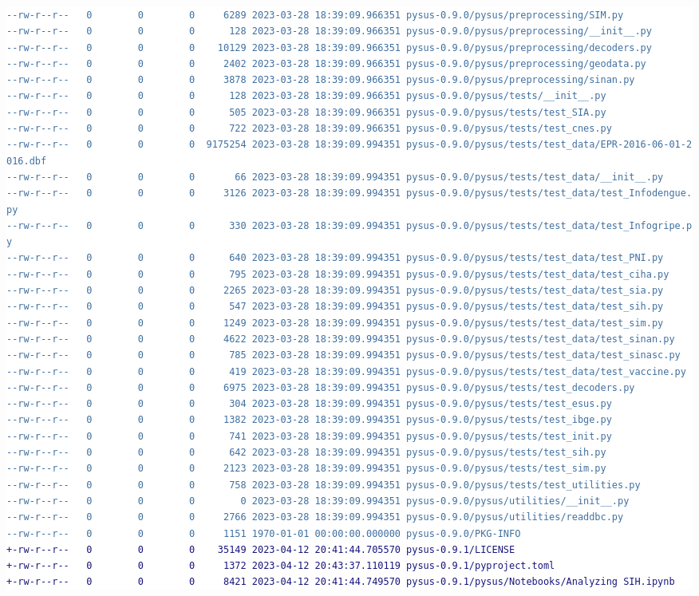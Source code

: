 ```diff
--rw-r--r--   0        0        0     6289 2023-03-28 18:39:09.966351 pysus-0.9.0/pysus/preprocessing/SIM.py
--rw-r--r--   0        0        0      128 2023-03-28 18:39:09.966351 pysus-0.9.0/pysus/preprocessing/__init__.py
--rw-r--r--   0        0        0    10129 2023-03-28 18:39:09.966351 pysus-0.9.0/pysus/preprocessing/decoders.py
--rw-r--r--   0        0        0     2402 2023-03-28 18:39:09.966351 pysus-0.9.0/pysus/preprocessing/geodata.py
--rw-r--r--   0        0        0     3878 2023-03-28 18:39:09.966351 pysus-0.9.0/pysus/preprocessing/sinan.py
--rw-r--r--   0        0        0      128 2023-03-28 18:39:09.966351 pysus-0.9.0/pysus/tests/__init__.py
--rw-r--r--   0        0        0      505 2023-03-28 18:39:09.966351 pysus-0.9.0/pysus/tests/test_SIA.py
--rw-r--r--   0        0        0      722 2023-03-28 18:39:09.966351 pysus-0.9.0/pysus/tests/test_cnes.py
--rw-r--r--   0        0        0  9175254 2023-03-28 18:39:09.994351 pysus-0.9.0/pysus/tests/test_data/EPR-2016-06-01-2016.dbf
--rw-r--r--   0        0        0       66 2023-03-28 18:39:09.994351 pysus-0.9.0/pysus/tests/test_data/__init__.py
--rw-r--r--   0        0        0     3126 2023-03-28 18:39:09.994351 pysus-0.9.0/pysus/tests/test_data/test_Infodengue.py
--rw-r--r--   0        0        0      330 2023-03-28 18:39:09.994351 pysus-0.9.0/pysus/tests/test_data/test_Infogripe.py
--rw-r--r--   0        0        0      640 2023-03-28 18:39:09.994351 pysus-0.9.0/pysus/tests/test_data/test_PNI.py
--rw-r--r--   0        0        0      795 2023-03-28 18:39:09.994351 pysus-0.9.0/pysus/tests/test_data/test_ciha.py
--rw-r--r--   0        0        0     2265 2023-03-28 18:39:09.994351 pysus-0.9.0/pysus/tests/test_data/test_sia.py
--rw-r--r--   0        0        0      547 2023-03-28 18:39:09.994351 pysus-0.9.0/pysus/tests/test_data/test_sih.py
--rw-r--r--   0        0        0     1249 2023-03-28 18:39:09.994351 pysus-0.9.0/pysus/tests/test_data/test_sim.py
--rw-r--r--   0        0        0     4622 2023-03-28 18:39:09.994351 pysus-0.9.0/pysus/tests/test_data/test_sinan.py
--rw-r--r--   0        0        0      785 2023-03-28 18:39:09.994351 pysus-0.9.0/pysus/tests/test_data/test_sinasc.py
--rw-r--r--   0        0        0      419 2023-03-28 18:39:09.994351 pysus-0.9.0/pysus/tests/test_data/test_vaccine.py
--rw-r--r--   0        0        0     6975 2023-03-28 18:39:09.994351 pysus-0.9.0/pysus/tests/test_decoders.py
--rw-r--r--   0        0        0      304 2023-03-28 18:39:09.994351 pysus-0.9.0/pysus/tests/test_esus.py
--rw-r--r--   0        0        0     1382 2023-03-28 18:39:09.994351 pysus-0.9.0/pysus/tests/test_ibge.py
--rw-r--r--   0        0        0      741 2023-03-28 18:39:09.994351 pysus-0.9.0/pysus/tests/test_init.py
--rw-r--r--   0        0        0      642 2023-03-28 18:39:09.994351 pysus-0.9.0/pysus/tests/test_sih.py
--rw-r--r--   0        0        0     2123 2023-03-28 18:39:09.994351 pysus-0.9.0/pysus/tests/test_sim.py
--rw-r--r--   0        0        0      758 2023-03-28 18:39:09.994351 pysus-0.9.0/pysus/tests/test_utilities.py
--rw-r--r--   0        0        0        0 2023-03-28 18:39:09.994351 pysus-0.9.0/pysus/utilities/__init__.py
--rw-r--r--   0        0        0     2766 2023-03-28 18:39:09.994351 pysus-0.9.0/pysus/utilities/readdbc.py
--rw-r--r--   0        0        0     1151 1970-01-01 00:00:00.000000 pysus-0.9.0/PKG-INFO
+-rw-r--r--   0        0        0    35149 2023-04-12 20:41:44.705570 pysus-0.9.1/LICENSE
+-rw-r--r--   0        0        0     1372 2023-04-12 20:43:37.110119 pysus-0.9.1/pyproject.toml
+-rw-r--r--   0        0        0     8421 2023-04-12 20:41:44.749570 pysus-0.9.1/pysus/Notebooks/Analyzing SIH.ipynb
```